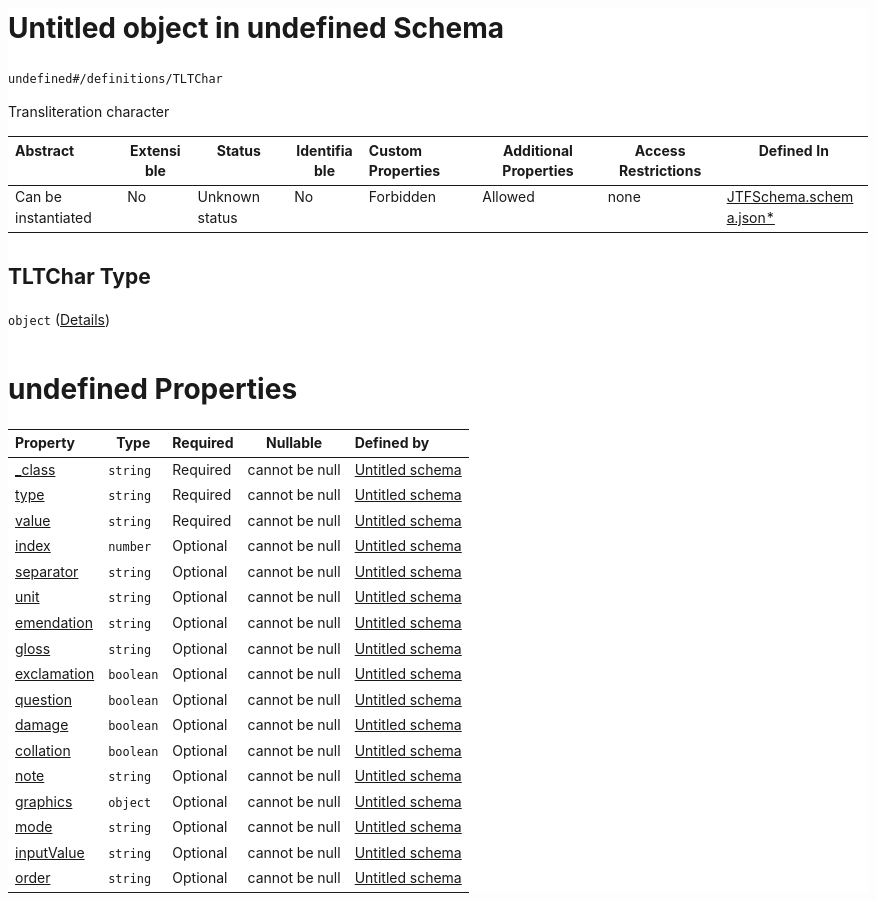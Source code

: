 # Untitled object in undefined Schema

```txt
undefined#/definitions/TLTChar
```

Transliteration character


| Abstract            | Extensible | Status         | Identifiable | Custom Properties | Additional Properties | Access Restrictions | Defined In                                                              |
| :------------------ | ---------- | -------------- | ------------ | :---------------- | --------------------- | ------------------- | ----------------------------------------------------------------------- |
| Can be instantiated | No         | Unknown status | No           | Forbidden         | Allowed               | none                | [JTFSchema.schema.json\*](JTFSchema.schema.json "open original schema") |

## TLTChar Type

`object` ([Details](jtfschema-definitions-tltchar.md))

# undefined Properties

| Property                    | Type      | Required | Nullable       | Defined by                                                                                                                         |
| :-------------------------- | --------- | -------- | -------------- | :--------------------------------------------------------------------------------------------------------------------------------- |
| [\_class](#_class)          | `string`  | Required | cannot be null | [Untitled schema](jtfschema-definitions-tltchar-properties-_class.md "undefined#/definitions/TLTChar/properties/\_class")          |
| [type](#type)               | `string`  | Required | cannot be null | [Untitled schema](jtfschema-definitions-tltchar-properties-type.md "undefined#/definitions/TLTChar/properties/type")               |
| [value](#value)             | `string`  | Required | cannot be null | [Untitled schema](jtfschema-definitions-tltchar-properties-value.md "undefined#/definitions/TLTChar/properties/value")             |
| [index](#index)             | `number`  | Optional | cannot be null | [Untitled schema](jtfschema-definitions-tltchar-properties-index.md "undefined#/definitions/TLTChar/properties/index")             |
| [separator](#separator)     | `string`  | Optional | cannot be null | [Untitled schema](jtfschema-definitions-tltchar-properties-separator.md "undefined#/definitions/TLTChar/properties/separator")     |
| [unit](#unit)               | `string`  | Optional | cannot be null | [Untitled schema](jtfschema-definitions-tltchar-properties-unit.md "undefined#/definitions/TLTChar/properties/unit")               |
| [emendation](#emendation)   | `string`  | Optional | cannot be null | [Untitled schema](jtfschema-definitions-tltchar-properties-emendation.md "undefined#/definitions/TLTChar/properties/emendation")   |
| [gloss](#gloss)             | `string`  | Optional | cannot be null | [Untitled schema](jtfschema-definitions-tltchar-properties-gloss.md "undefined#/definitions/TLTChar/properties/gloss")             |
| [exclamation](#exclamation) | `boolean` | Optional | cannot be null | [Untitled schema](jtfschema-definitions-tltchar-properties-exclamation.md "undefined#/definitions/TLTChar/properties/exclamation") |
| [question](#question)       | `boolean` | Optional | cannot be null | [Untitled schema](jtfschema-definitions-tltchar-properties-question.md "undefined#/definitions/TLTChar/properties/question")       |
| [damage](#damage)           | `boolean` | Optional | cannot be null | [Untitled schema](jtfschema-definitions-tltchar-properties-damage.md "undefined#/definitions/TLTChar/properties/damage")           |
| [collation](#collation)     | `boolean` | Optional | cannot be null | [Untitled schema](jtfschema-definitions-tltchar-properties-collation.md "undefined#/definitions/TLTChar/properties/collation")     |
| [note](#note)               | `string`  | Optional | cannot be null | [Untitled schema](jtfschema-definitions-tltchar-properties-note.md "undefined#/definitions/TLTChar/properties/note")               |
| [graphics](#graphics)       | `object`  | Optional | cannot be null | [Untitled schema](jtfschema-definitions-tltchar-properties-graphics.md "undefined#/definitions/TLTChar/properties/graphics")       |
| [mode](#mode)               | `string`  | Optional | cannot be null | [Untitled schema](jtfschema-definitions-tltchar-properties-mode.md "undefined#/definitions/TLTChar/properties/mode")               |
| [inputValue](#inputValue)   | `string`  | Optional | cannot be null | [Untitled schema](jtfschema-definitions-tltchar-properties-inputvalue.md "undefined#/definitions/TLTChar/properties/inputValue")   |
| [order](#order)             | `string`  | Optional | cannot be null | [Untitled schema](jtfschema-definitions-tltchar-properties-order.md "undefined#/definitions/TLTChar/properties/order")             |
